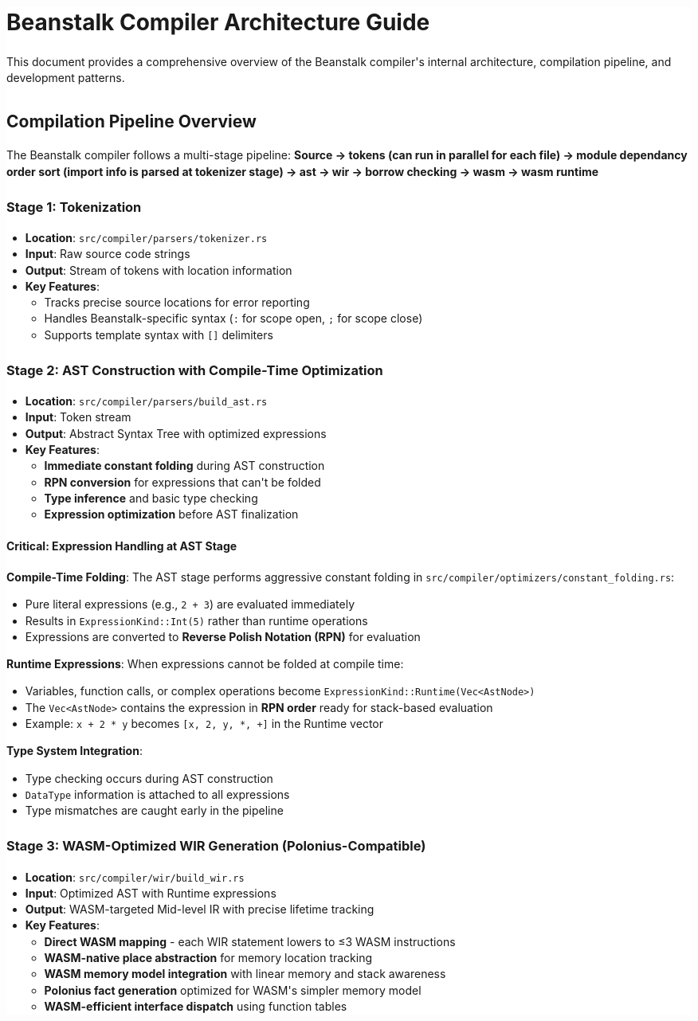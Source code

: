 # Beanstalk Compiler Architecture Guide

This document provides a comprehensive overview of the Beanstalk compiler's internal architecture, compilation pipeline, and development patterns.

## Compilation Pipeline Overview

The Beanstalk compiler follows a multi-stage pipeline: **Source -> tokens (can run in parallel for each file) -> module dependancy order sort (import info is parsed at tokenizer stage) -> ast -> wir -> borrow checking -> wasm -> wasm runtime**

### Stage 1: Tokenization
- **Location**: `src/compiler/parsers/tokenizer.rs`
- **Input**: Raw source code strings
- **Output**: Stream of tokens with location information
- **Key Features**: 
  - Tracks precise source locations for error reporting
  - Handles Beanstalk-specific syntax (`:` for scope open, `;` for scope close)
  - Supports template syntax with `[]` delimiters

### Stage 2: AST Construction with Compile-Time Optimization
- **Location**: `src/compiler/parsers/build_ast.rs`
- **Input**: Token stream
- **Output**: Abstract Syntax Tree with optimized expressions
- **Key Features**:
  - **Immediate constant folding** during AST construction
  - **RPN conversion** for expressions that can't be folded
  - **Type inference** and basic type checking
  - **Expression optimization** before AST finalization

#### Critical: Expression Handling at AST Stage

**Compile-Time Folding**: The AST stage performs aggressive constant folding in `src/compiler/optimizers/constant_folding.rs`:
- Pure literal expressions (e.g., `2 + 3`) are evaluated immediately
- Results in `ExpressionKind::Int(5)` rather than runtime operations
- Expressions are converted to **Reverse Polish Notation (RPN)** for evaluation

**Runtime Expressions**: When expressions cannot be folded at compile time:
- Variables, function calls, or complex operations become `ExpressionKind::Runtime(Vec<AstNode>)`
- The `Vec<AstNode>` contains the expression in **RPN order** ready for stack-based evaluation
- Example: `x + 2 * y` becomes `[x, 2, y, *, +]` in the Runtime vector

**Type System Integration**: 
- Type checking occurs during AST construction
- `DataType` information is attached to all expressions
- Type mismatches are caught early in the pipeline

### Stage 3: WASM-Optimized WIR Generation (Polonius-Compatible)
- **Location**: `src/compiler/wir/build_wir.rs`
- **Input**: Optimized AST with Runtime expressions
- **Output**: WASM-targeted Mid-level IR with precise lifetime tracking
- **Key Features**:
  - **Direct WASM mapping** - each WIR statement lowers to ≤3 WASM instructions
  - **WASM-native place abstraction** for memory location tracking
  - **WASM memory model integration** with linear memory and stack awareness
  - **Polonius fact generation** optimized for WASM's simpler memory model
  - **WASM-efficient interface dispatch** using function tables
